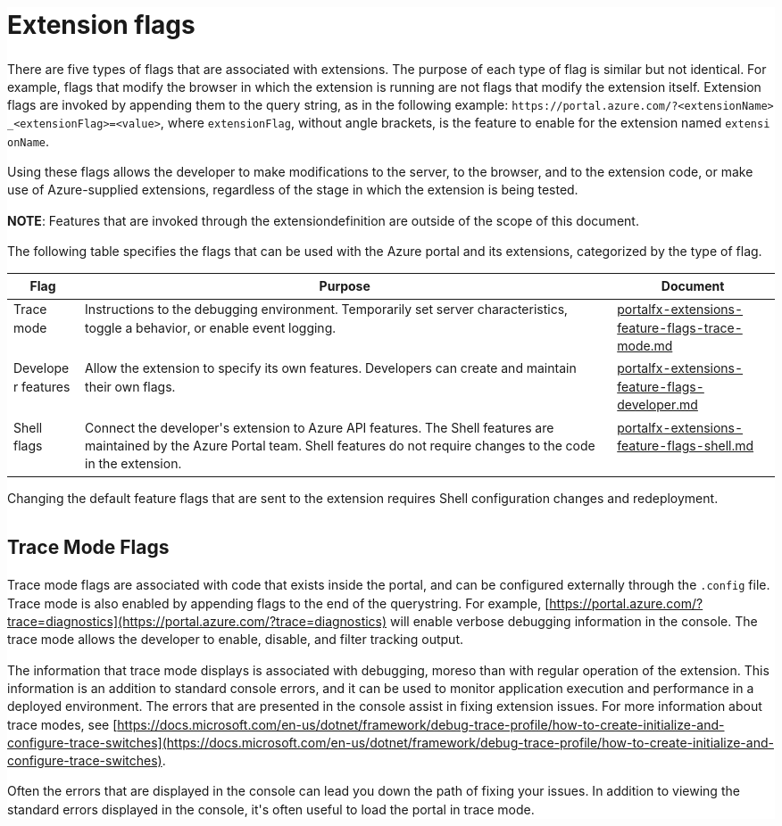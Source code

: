 


<a name="extension-flags"></a>
# Extension flags
    
There are five types of flags that are associated with extensions. The purpose of each type of flag is similar but not identical. For example, flags that modify the browser in which the extension is running are not  flags that modify the extension itself. Extension flags are invoked by appending them to the query string, as in the following example: `https://portal.azure.com/?<extensionName>_<extensionFlag>=<value>`, where ```extensionFlag```, without angle brackets, is the feature to enable for the extension named `extensionName`.

Using these flags allows the developer to make modifications to the server, to the browser, and to the extension code, or make use of Azure-supplied extensions, regardless of the stage in which the extension is being tested.  

**NOTE**: Features that are invoked through the extensiondefinition are outside of the scope of this document.

The following table specifies the flags that can be used with the Azure portal and its extensions, categorized by the type of flag.

| Flag | Purpose | Document | 
| -- | -- | -- |
| Trace mode | Instructions to the debugging environment. Temporarily set server characteristics, toggle a behavior, or enable event logging. | [portalfx-extensions-feature-flags-trace-mode.md](portalfx-extensions-feature-flags-trace-mode.md) |
| Developer features | Allow the extension to specify its own features. Developers can create and maintain their own flags. |  [portalfx-extensions-feature-flags-developer.md](portalfx-extensions-feature-flags-developer.md)  |
| Shell flags | Connect the developer's extension to Azure API features. The Shell features are maintained by the Azure Portal team. Shell features do not require changes to the code in the extension. |  [portalfx-extensions-feature-flags-shell.md](portalfx-extensions-feature-flags-shell.md) |



  Changing the default feature flags that are sent to the extension requires Shell configuration changes and redeployment.


<a name="extension-flags-trace-mode-flags"></a>
## Trace Mode Flags

Trace mode flags are associated with code that exists inside the portal, and can be configured externally through the `.config` file. Trace mode is also enabled by appending flags to the end of the querystring.  For example, [https://portal.azure.com/?trace=diagnostics](https://portal.azure.com/?trace=diagnostics) will enable verbose debugging information in the console. The trace mode allows the developer to enable, disable, and filter tracking output.

The information that trace mode displays is associated with debugging, moreso than with regular operation of the extension. This information is an addition to standard console errors, and it can be used to monitor application execution and performance in a deployed environment.  The errors that are presented in the console assist in fixing extension issues. For more information about trace modes, see [https://docs.microsoft.com/en-us/dotnet/framework/debug-trace-profile/how-to-create-initialize-and-configure-trace-switches](https://docs.microsoft.com/en-us/dotnet/framework/debug-trace-profile/how-to-create-initialize-and-configure-trace-switches).

Often the errors that are displayed in the console can lead you down the path of fixing your issues. In addition to viewing the standard errors displayed in the console, it's often useful to load the portal in trace mode. 
 